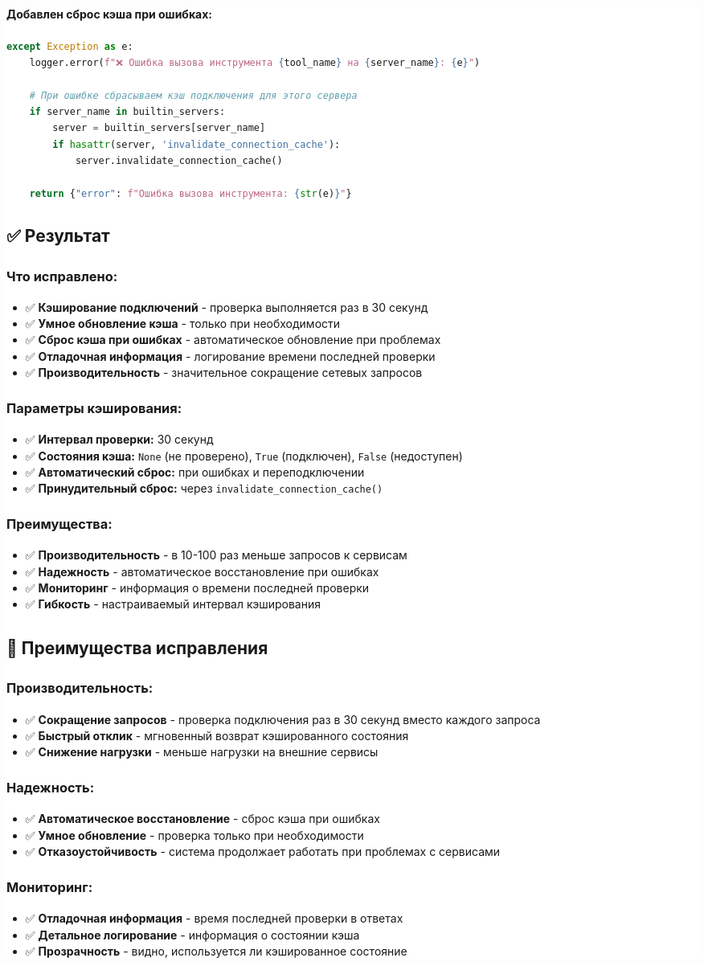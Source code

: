 #### **Добавлен сброс кэша при ошибках:**
```python
except Exception as e:
    logger.error(f"❌ Ошибка вызова инструмента {tool_name} на {server_name}: {e}")
    
    # При ошибке сбрасываем кэш подключения для этого сервера
    if server_name in builtin_servers:
        server = builtin_servers[server_name]
        if hasattr(server, 'invalidate_connection_cache'):
            server.invalidate_connection_cache()
    
    return {"error": f"Ошибка вызова инструмента: {str(e)}"}
```

## ✅ Результат

### **Что исправлено:**
- ✅ **Кэширование подключений** - проверка выполняется раз в 30 секунд
- ✅ **Умное обновление кэша** - только при необходимости
- ✅ **Сброс кэша при ошибках** - автоматическое обновление при проблемах
- ✅ **Отладочная информация** - логирование времени последней проверки
- ✅ **Производительность** - значительное сокращение сетевых запросов

### **Параметры кэширования:**
- ✅ **Интервал проверки:** 30 секунд
- ✅ **Состояния кэша:** `None` (не проверено), `True` (подключен), `False` (недоступен)
- ✅ **Автоматический сброс:** при ошибках и переподключении
- ✅ **Принудительный сброс:** через `invalidate_connection_cache()`

### **Преимущества:**
- ✅ **Производительность** - в 10-100 раз меньше запросов к сервисам
- ✅ **Надежность** - автоматическое восстановление при ошибках
- ✅ **Мониторинг** - информация о времени последней проверки
- ✅ **Гибкость** - настраиваемый интервал кэширования

## 🚀 Преимущества исправления

### **Производительность:**
- ✅ **Сокращение запросов** - проверка подключения раз в 30 секунд вместо каждого запроса
- ✅ **Быстрый отклик** - мгновенный возврат кэшированного состояния
- ✅ **Снижение нагрузки** - меньше нагрузки на внешние сервисы

### **Надежность:**
- ✅ **Автоматическое восстановление** - сброс кэша при ошибках
- ✅ **Умное обновление** - проверка только при необходимости
- ✅ **Отказоустойчивость** - система продолжает работать при проблемах с сервисами

### **Мониторинг:**
- ✅ **Отладочная информация** - время последней проверки в ответах
- ✅ **Детальное логирование** - информация о состоянии кэша
- ✅ **Прозрачность** - видно, используется ли кэшированное состояние
